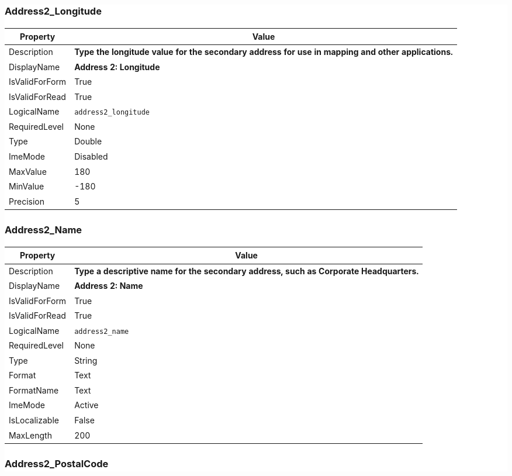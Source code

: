 ### <a name="BKMK_Address2_Longitude"></a> Address2_Longitude

|Property|Value|
|---|---|
|Description|**Type the longitude value for the secondary address for use in mapping and other applications.**|
|DisplayName|**Address 2: Longitude**|
|IsValidForForm|True|
|IsValidForRead|True|
|LogicalName|`address2_longitude`|
|RequiredLevel|None|
|Type|Double|
|ImeMode|Disabled|
|MaxValue|180|
|MinValue|-180|
|Precision|5|

### <a name="BKMK_Address2_Name"></a> Address2_Name

|Property|Value|
|---|---|
|Description|**Type a descriptive name for the secondary address, such as Corporate Headquarters.**|
|DisplayName|**Address 2: Name**|
|IsValidForForm|True|
|IsValidForRead|True|
|LogicalName|`address2_name`|
|RequiredLevel|None|
|Type|String|
|Format|Text|
|FormatName|Text|
|ImeMode|Active|
|IsLocalizable|False|
|MaxLength|200|

### <a name="BKMK_Address2_PostalCode"></a> Address2_PostalCode
